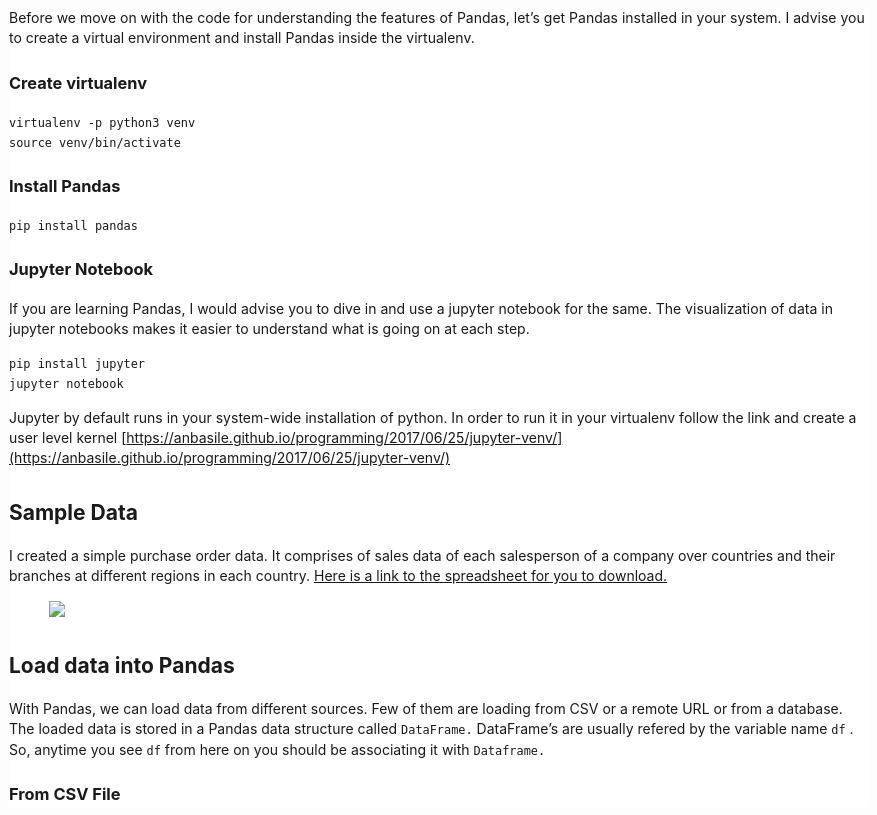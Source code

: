 Before we move on with the code for understanding the features of Pandas, let’s get Pandas installed in your system. I advise you to create a virtual environment and install Pandas inside the virtualenv.

### Create virtualenv

```
virtualenv -p python3 venv  
source venv/bin/activate
```

### Install Pandas

```
pip install pandas
```

### Jupyter Notebook

If you are learning Pandas, I would advise you to dive in and use a jupyter notebook for the same. The visualization of data in jupyter notebooks makes it easier to understand what is going on at each step.

```
pip install jupyter  
jupyter notebook
```

Jupyter by default runs in your system-wide installation of python. In order to run it in your virtualenv follow the link and create a user level kernel [https://anbasile.github.io/programming/2017/06/25/jupyter-venv/](https://anbasile.github.io/programming/2017/06/25/jupyter-venv/)

## Sample Data

I created a simple purchase order data. It comprises of sales data of each salesperson of a company over countries and their branches at different regions in each country. [Here is a link to the spreadsheet for you to download.](https://docs.google.com/spreadsheets/d/1VJNvRycV4T--Zjq915b0TCeo1C0FZZx9xaUdU2OJ9Fk/edit?usp=sharing)

<figure>

![](/media/python-pandas-tutorial-1.png)

</figure>

## Load data into Pandas

With Pandas, we can load data from different sources. Few of them are loading from CSV or a remote URL or from a database. The loaded data is stored in a Pandas data structure called `DataFrame.` DataFrame’s are usually refered by the variable name `df` . So, anytime you see `df` from here on you should be associating it with `Dataframe.`

### From CSV File
